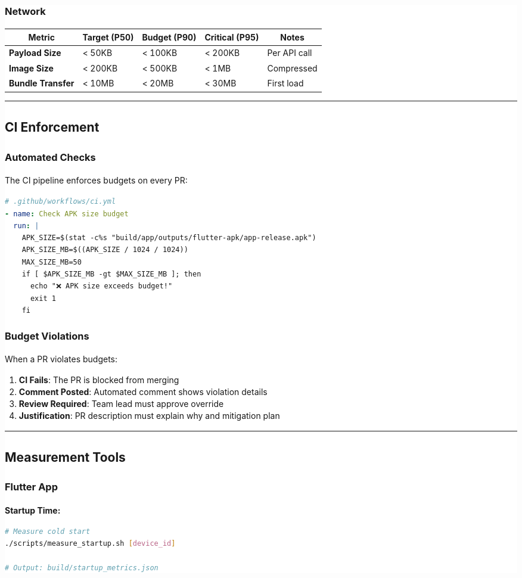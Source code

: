 ### Network

| Metric | Target (P50) | Budget (P90) | Critical (P95) | Notes |
|--------|--------------|--------------|----------------|-------|
| **Payload Size** | < 50KB | < 100KB | < 200KB | Per API call |
| **Image Size** | < 200KB | < 500KB | < 1MB | Compressed |
| **Bundle Transfer** | < 10MB | < 20MB | < 30MB | First load |

---

## CI Enforcement

### Automated Checks

The CI pipeline enforces budgets on every PR:

```yaml
# .github/workflows/ci.yml
- name: Check APK size budget
  run: |
    APK_SIZE=$(stat -c%s "build/app/outputs/flutter-apk/app-release.apk")
    APK_SIZE_MB=$((APK_SIZE / 1024 / 1024))
    MAX_SIZE_MB=50
    if [ $APK_SIZE_MB -gt $MAX_SIZE_MB ]; then
      echo "❌ APK size exceeds budget!"
      exit 1
    fi
```

### Budget Violations

When a PR violates budgets:

1. **CI Fails**: The PR is blocked from merging
2. **Comment Posted**: Automated comment shows violation details
3. **Review Required**: Team lead must approve override
4. **Justification**: PR description must explain why and mitigation plan

---

## Measurement Tools

### Flutter App

**Startup Time:**
```bash
# Measure cold start
./scripts/measure_startup.sh [device_id]

# Output: build/startup_metrics.json
```
